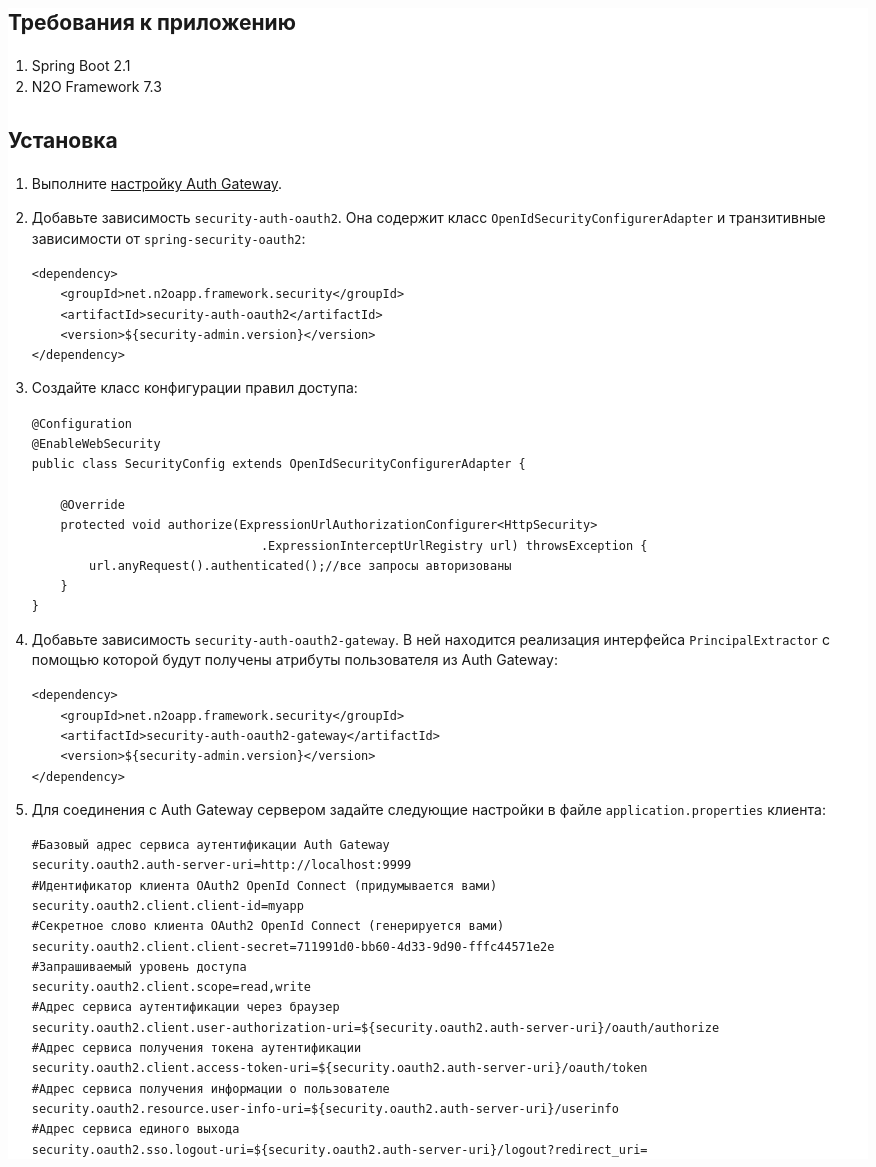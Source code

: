<a name="specs"></a>
## Требования к приложению

1. Spring Boot 2.1
2. N2O Framework 7.3

<a name="step3install"></a>
## Установка

1. Выполните [настройку Auth Gateway](#step2).

2. Добавьте зависимость `security-auth-oauth2`. Она содержит класс `OpenIdSecurityConfigurerAdapter` и транзитивные зависимости от `spring-security-oauth2`:

   ```
   <dependency>
       <groupId>net.n2oapp.framework.security</groupId>
       <artifactId>security-auth-oauth2</artifactId>
       <version>${security-admin.version}</version>
   </dependency>
   ```

3. Создайте класс конфигурации правил доступа:

   ```
   @Configuration
   @EnableWebSecurity
   public class SecurityConfig extends OpenIdSecurityConfigurerAdapter {
   
       @Override
       protected void authorize(ExpressionUrlAuthorizationConfigurer<HttpSecurity>
                                   .ExpressionInterceptUrlRegistry url) throwsException {
           url.anyRequest().authenticated();//все запросы авторизованы
       }
   }
   ```

4. Добавьте зависимость `security-auth-oauth2-gateway`. В ней находится реализация интерфейса `PrincipalExtractor` с помощью которой будут получены атрибуты пользователя из Auth Gateway:

   ```
   <dependency>
       <groupId>net.n2oapp.framework.security</groupId>
       <artifactId>security-auth-oauth2-gateway</artifactId>
       <version>${security-admin.version}</version>
   </dependency>
   ```

5. Для соединения с Auth Gateway сервером задайте следующие настройки в файле `application.properties` клиента:

   ```
   #Базовый адрес сервиса аутентификации Auth Gateway
   security.oauth2.auth-server-uri=http://localhost:9999
   #Идентификатор клиента OAuth2 OpenId Connect (придумывается вами)
   security.oauth2.client.client-id=myapp
   #Секретное слово клиента OAuth2 OpenId Connect (генерируется вами)
   security.oauth2.client.client-secret=711991d0-bb60-4d33-9d90-fffc44571e2e
   #Запрашиваемый уровень доступа
   security.oauth2.client.scope=read,write
   #Адрес сервиса аутентификации через браузер
   security.oauth2.client.user-authorization-uri=${security.oauth2.auth-server-uri}/oauth/authorize
   #Адрес сервиса получения токена аутентификации
   security.oauth2.client.access-token-uri=${security.oauth2.auth-server-uri}/oauth/token
   #Адрес сервиса получения информации о пользователе
   security.oauth2.resource.user-info-uri=${security.oauth2.auth-server-uri}/userinfo
   #Адрес сервиса единого выхода
   security.oauth2.sso.logout-uri=${security.oauth2.auth-server-uri}/logout?redirect_uri=
   ```